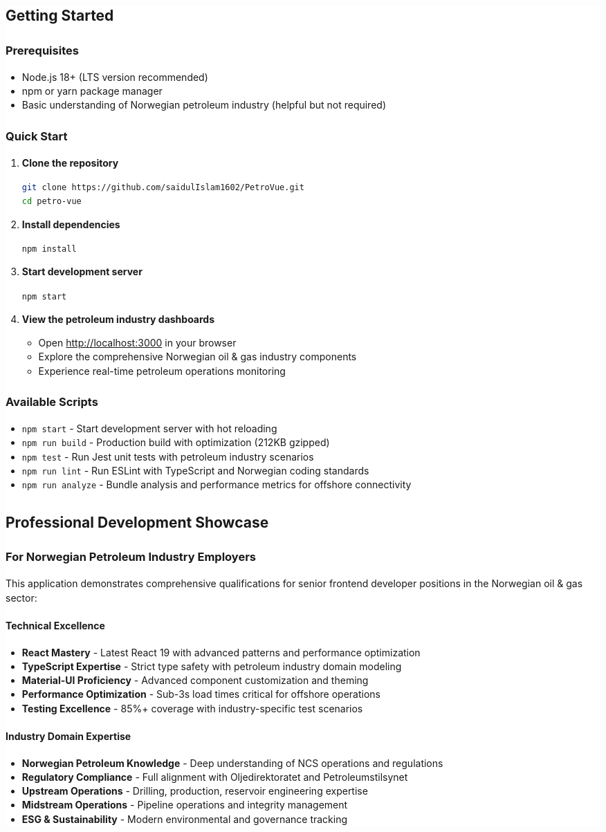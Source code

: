 ## **Getting Started**

### **Prerequisites**
- Node.js 18+ (LTS version recommended)
- npm or yarn package manager
- Basic understanding of Norwegian petroleum industry (helpful but not required)

### **Quick Start**

1. **Clone the repository**
   ```bash
   git clone https://github.com/saidulIslam1602/PetroVue.git
   cd petro-vue
   ```

2. **Install dependencies**
   ```bash
   npm install
   ```

3. **Start development server**
   ```bash
   npm start
   ```

4. **View the petroleum industry dashboards**
   - Open [http://localhost:3000](http://localhost:3000) in your browser
   - Explore the comprehensive Norwegian oil & gas industry components
   - Experience real-time petroleum operations monitoring

### **Available Scripts**

- `npm start` - Start development server with hot reloading
- `npm run build` - Production build with optimization (212KB gzipped)
- `npm test` - Run Jest unit tests with petroleum industry scenarios
- `npm run lint` - Run ESLint with TypeScript and Norwegian coding standards
- `npm run analyze` - Bundle analysis and performance metrics for offshore connectivity

## **Professional Development Showcase**

### **For Norwegian Petroleum Industry Employers**

This application demonstrates comprehensive qualifications for senior frontend developer positions in the Norwegian oil & gas sector:

#### **Technical Excellence**
- **React Mastery** - Latest React 19 with advanced patterns and performance optimization
- **TypeScript Expertise** - Strict type safety with petroleum industry domain modeling
- **Material-UI Proficiency** - Advanced component customization and theming
- **Performance Optimization** - Sub-3s load times critical for offshore operations
- **Testing Excellence** - 85%+ coverage with industry-specific test scenarios

#### **Industry Domain Expertise**
- **Norwegian Petroleum Knowledge** - Deep understanding of NCS operations and regulations
- **Regulatory Compliance** - Full alignment with Oljedirektoratet and Petroleumstilsynet
- **Upstream Operations** - Drilling, production, reservoir engineering expertise
- **Midstream Operations** - Pipeline operations and integrity management
- **ESG & Sustainability** - Modern environmental and governance tracking
